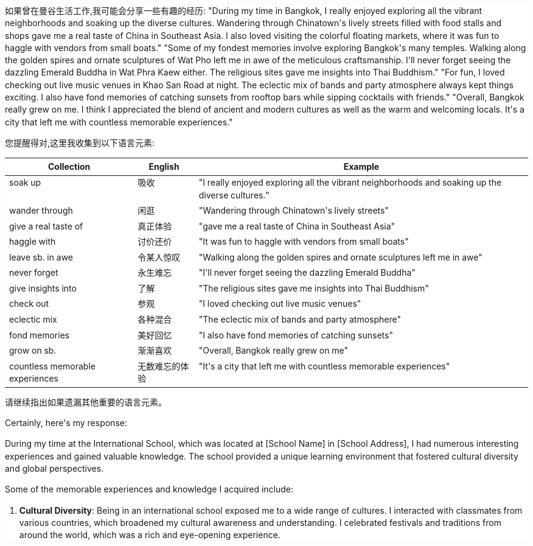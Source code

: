  如果曾在曼谷生活工作,我可能会分享一些有趣的经历:
"During my time in Bangkok, I really enjoyed exploring all the vibrant neighborhoods and soaking up the diverse cultures. Wandering through Chinatown's lively streets filled with food stalls and shops gave me a real taste of China in Southeast Asia. I also loved visiting the colorful floating markets, where it was fun to haggle with vendors from small boats."
"Some of my fondest memories involve exploring Bangkok's many temples. Walking along the golden spires and ornate sculptures of Wat Pho left me in awe of the meticulous craftsmanship. I'll never forget seeing the dazzling Emerald Buddha in Wat Phra Kaew either. The religious sites gave me insights into Thai Buddhism."
"For fun, I loved checking out live music venues in Khao San Road at night. The eclectic mix of bands and party atmosphere always kept things exciting. I also have fond memories of catching sunsets from rooftop bars while sipping cocktails with friends." 
"Overall, Bangkok really grew on me. I think I appreciated the blend of ancient and modern cultures as well as the warm and welcoming locals. It's a city that left me with countless memorable experiences."

 您提醒得对,这里我收集到以下语言元素:
 
| Collection                      | English | Example                                                                                         |
| ------------------------------- | ------- | ----------------------------------------------------------------------------------------------- |
| soak up                         | 吸收      | "I really enjoyed exploring all the vibrant neighborhoods and soaking up the diverse cultures." |
| wander through                  | 闲逛      | "Wandering through Chinatown's lively streets"                                                  |
| give a real taste of            | 真正体验    | "gave me a real taste of China in Southeast Asia"                                               |
| haggle with                     | 讨价还价    | "It was fun to haggle with vendors from small boats"                                            |
| leave sb. in awe                | 令某人惊叹   | "Walking along the golden spires and ornate sculptures left me in awe"                          |
| never forget                    | 永生难忘    | "I'll never forget seeing the dazzling Emerald Buddha"                                          |
| give insights into              | 了解      | "The religious sites gave me insights into Thai Buddhism"                                       |
| check out                       | 参观      | "I loved checking out live music venues"                                                        |
| eclectic mix                    | 各种混合    | "The eclectic mix of bands and party atmosphere"                                                |
| fond memories                   | 美好回忆    | "I also have fond memories of catching sunsets"                                                 |
| grow on sb.                     | 渐渐喜欢    | "Overall, Bangkok really grew on me"                                                            |
| countless memorable experiences | 无数难忘的体验 | "It's a city that left me with countless memorable experiences"                                 |
请继续指出如果遗漏其他重要的语言元素。

Certainly, here's my response:

During my time at the International School, which was located at [School Name] in [School Address], I had numerous interesting experiences and gained valuable knowledge. The school provided a unique learning environment that fostered cultural diversity and global perspectives.

Some of the memorable experiences and knowledge I acquired include:

1. **Cultural Diversity**: Being in an international school exposed me to a wide range of cultures. I interacted with classmates from various countries, which broadened my cultural awareness and understanding. I celebrated festivals and traditions from around the world, which was a rich and eye-opening experience.
